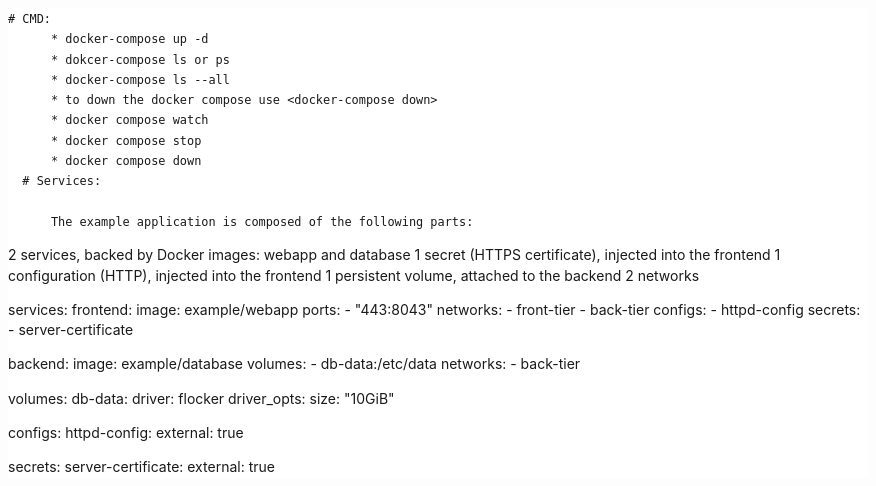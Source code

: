     # CMD:
          * docker-compose up -d
          * dokcer-compose ls or ps
          * docker-compose ls --all
          * to down the docker compose use <docker-compose down>
          * docker compose watch
          * docker compose stop
          * docker compose down 
      # Services:
          
          The example application is composed of the following parts:

2 services, backed by Docker images: webapp and database
1 secret (HTTPS certificate), injected into the frontend
1 configuration (HTTP), injected into the frontend
1 persistent volume, attached to the backend
2 networks

services:
  frontend:
    image: example/webapp
    ports:
      - "443:8043"
    networks:
      - front-tier
      - back-tier
    configs:
      - httpd-config
    secrets:
      - server-certificate

  backend:
    image: example/database
    volumes:
      - db-data:/etc/data
    networks:
      - back-tier

volumes:
  db-data:
    driver: flocker
    driver_opts:
      size: "10GiB"

configs:
  httpd-config:
    external: true

secrets:
  server-certificate:
    external: true
